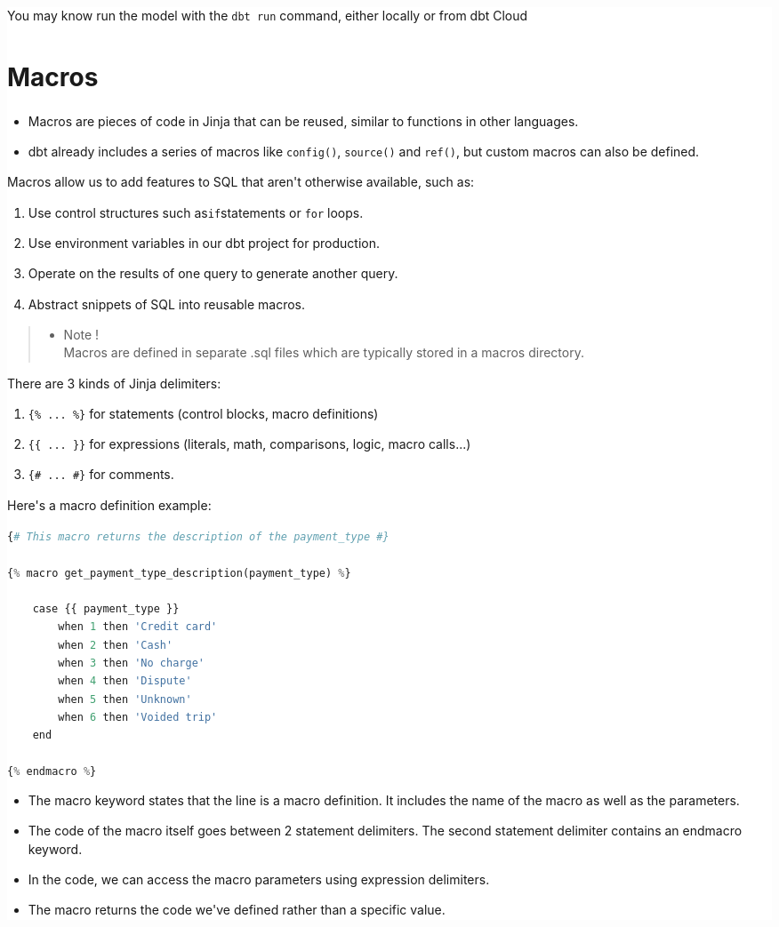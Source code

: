 You may know run the model with the `dbt run` command, either locally or from dbt Cloud

# Macros

- Macros are pieces of code in Jinja that can be reused, similar to functions in other languages.

- dbt already includes a series of macros like `config()`, `source()` and `ref()`, but custom macros can also be defined.

Macros allow us to add features to SQL that aren't otherwise available, such as:

1. Use control structures such as` if `statements or `for` loops.

2. Use environment variables in our dbt project for production.

3. Operate on the results of one query to generate another query.

4. Abstract snippets of SQL into reusable macros.

> * Note ! <br>
Macros are defined in separate .sql files which are typically stored in a macros directory.

There are 3 kinds of Jinja delimiters:

1. `{% ... %}` for statements (control blocks, macro definitions)

2. `{{ ... }}` for expressions (literals, math, comparisons, logic, macro calls...)

3. `{# ... #}` for comments.

Here's a macro definition example:

```python 
{# This macro returns the description of the payment_type #}

{% macro get_payment_type_description(payment_type) %}

    case {{ payment_type }}
        when 1 then 'Credit card'
        when 2 then 'Cash'
        when 3 then 'No charge'
        when 4 then 'Dispute'
        when 5 then 'Unknown'
        when 6 then 'Voided trip'
    end

{% endmacro %}
```

* The macro keyword states that the line is a macro definition. It includes the name of the macro as well as the parameters.

* The code of the macro itself goes between 2 statement delimiters. The second statement delimiter contains an endmacro keyword.

* In the code, we can access the macro parameters using expression delimiters.

* The macro returns the code we've defined rather than a specific value.
